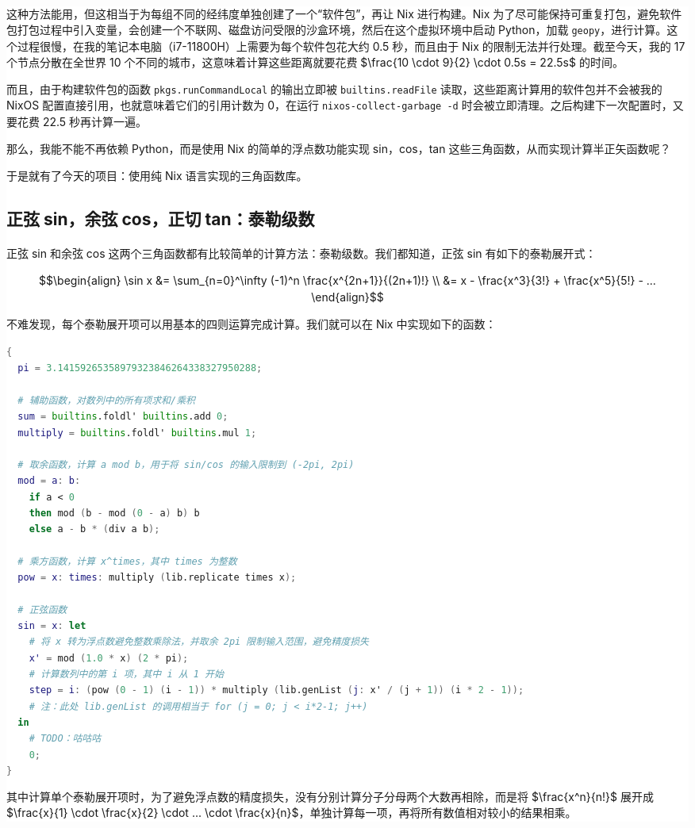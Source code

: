 这种方法能用，但这相当于为每组不同的经纬度单独创建了一个“软件包”，再让 Nix 进行构建。Nix 为了尽可能保持可重复打包，避免软件包打包过程中引入变量，会创建一个不联网、磁盘访问受限的沙盒环境，然后在这个虚拟环境中启动 Python，加载 `geopy`，进行计算。这个过程很慢，在我的笔记本电脑（i7-11800H）上需要为每个软件包花大约 0.5 秒，而且由于 Nix 的限制无法并行处理。截至今天，我的 17 个节点分散在全世界 10 个不同的城市，这意味着计算这些距离就要花费 $\frac{10 \cdot 9}{2} \cdot 0.5s = 22.5s$ 的时间。

而且，由于构建软件包的函数 `pkgs.runCommandLocal` 的输出立即被 `builtins.readFile` 读取，这些距离计算用的软件包并不会被我的 NixOS 配置直接引用，也就意味着它们的引用计数为 0，在运行 `nixos-collect-garbage -d` 时会被立即清理。之后构建下一次配置时，又要花费 22.5 秒再计算一遍。

那么，我能不能不再依赖 Python，而是使用 Nix 的简单的浮点数功能实现 sin，cos，tan 这些三角函数，从而实现计算半正矢函数呢？

于是就有了今天的项目：使用纯 Nix 语言实现的三角函数库。

## 正弦 sin，余弦 cos，正切 tan：泰勒级数

正弦 sin 和余弦 cos 这两个三角函数都有比较简单的计算方法：泰勒级数。我们都知道，正弦 sin 有如下的泰勒展开式：

$$\begin{align}
\sin x &= \sum_{n=0}^\infty (-1)^n \frac{x^{2n+1}}{(2n+1)!} \\
&= x - \frac{x^3}{3!} + \frac{x^5}{5!} - ...
\end{align}$$

不难发现，每个泰勒展开项可以用基本的四则运算完成计算。我们就可以在 Nix 中实现如下的函数：

```nix
{
  pi = 3.14159265358979323846264338327950288;

  # 辅助函数，对数列中的所有项求和/乘积
  sum = builtins.foldl' builtins.add 0;
  multiply = builtins.foldl' builtins.mul 1;

  # 取余函数，计算 a mod b，用于将 sin/cos 的输入限制到 (-2pi, 2pi)
  mod = a: b:
    if a < 0
    then mod (b - mod (0 - a) b) b
    else a - b * (div a b);

  # 乘方函数，计算 x^times，其中 times 为整数
  pow = x: times: multiply (lib.replicate times x);

  # 正弦函数
  sin = x: let
    # 将 x 转为浮点数避免整数乘除法，并取余 2pi 限制输入范围，避免精度损失
    x' = mod (1.0 * x) (2 * pi);
    # 计算数列中的第 i 项，其中 i 从 1 开始
    step = i: (pow (0 - 1) (i - 1)) * multiply (lib.genList (j: x' / (j + 1)) (i * 2 - 1));
    # 注：此处 lib.genList 的调用相当于 for (j = 0; j < i*2-1; j++)
  in
    # TODO：咕咕咕
    0;
}
```

其中计算单个泰勒展开项时，为了避免浮点数的精度损失，没有分别计算分子分母两个大数再相除，而是将 $\frac{x^n}{n!}$ 展开成 $\frac{x}{1} \cdot \frac{x}{2} \cdot ... \cdot \frac{x}{n}$，单独计算每一项，再将所有数值相对较小的结果相乘。
